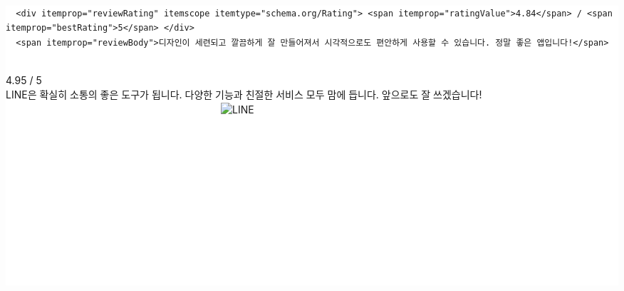       <div itemprop="reviewRating" itemscope itemtype="schema.org/Rating"> <span itemprop="ratingValue">4.84</span> / <span itemprop="bestRating">5</span> </div>
      <span itemprop="reviewBody">디자인이 세련되고 깔끔하게 잘 만들어져서 시각적으로도 편안하게 사용할 수 있습니다. 정말 좋은 앱입니다!</span>
  </div>
  <br>
  <div itemprop="review" itemscope itemtype="schema.org/Review">
      <div itemprop="reviewRating" itemscope itemtype="schema.org/Rating"> <span itemprop="ratingValue">4.95</span> / <span itemprop="bestRating">5</span> </div>
      <span itemprop="reviewBody">LINE은 확실히 소통의 좋은 도구가 됩니다. 다양한 기능과 친절한 서비스 모두 맘에 듭니다. 앞으로도 잘 쓰겠습니다!</span>
  </div>
  </blockquote>
</div>
<figure class="image" style="display: flex; justify-content: center; align-items: center; margin: 0;"><img src="https://is1-ssl.mzstatic.com/image/thumb/Purple211/v4/88/78/93/887893ea-c118-aad4-03fe-8801237e9b91/basic_default-0-0-1x_U007epad-0-6-0-0-sRGB-85-220.png/350x350.png" alt="LINE" width="256" height="256" style="max-width: 100%; height: auto;"></figure>